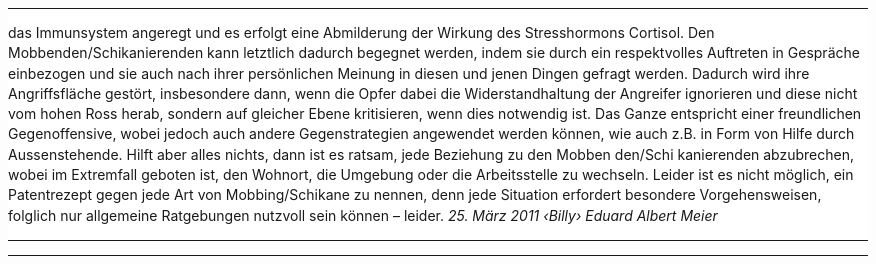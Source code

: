 

-----

das Immunsystem angeregt und es erfolgt eine Abmilderung der
Wirkung des Stresshormons Cortisol.
Den Mobbenden/Schikanierenden kann letztlich dadurch begegnet
werden, indem sie durch ein respektvolles Auftreten in Gespräche
einbezogen und sie auch nach ihrer persönlichen Meinung in diesen
und jenen Dingen gefragt werden. Dadurch wird ihre Angriffsfläche
gestört, insbesondere dann, wenn die Opfer dabei die Widerstandhaltung der Angreifer ignorieren und diese nicht vom hohen Ross
herab, sondern auf gleicher Ebene kritisieren, wenn dies notwendig
ist. Das Ganze entspricht einer freundlichen Gegenoffensive, wobei
jedoch auch andere Gegenstrategien angewendet werden können,
wie auch z.B. in Form von Hilfe durch Aussenstehende. Hilft aber
alles nichts, dann ist es ratsam, jede Beziehung zu den Mobben den/Schi kanierenden abzubrechen, wobei im Extremfall geboten ist,
den Wohnort, die Umgebung oder die Arbeitsstelle zu wechseln. Leider ist es nicht möglich, ein Patentrezept gegen jede Art von Mobbing/Schikane zu nennen, denn jede Situation erfordert besondere
Vorgehensweisen, folglich nur allgemeine Ratgebungen nutzvoll
sein können – leider.
_25. März 2011_
_‹Billy› Eduard Albert Meier_


-----

-----

